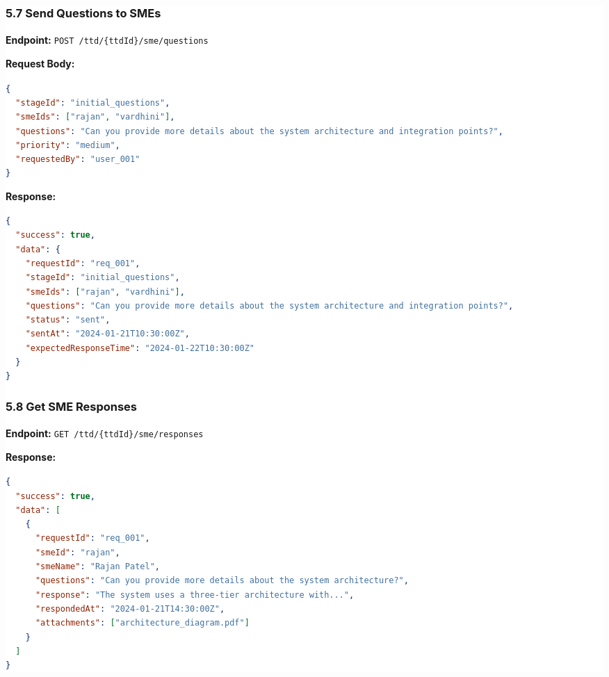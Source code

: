 ### 5.7 Send Questions to SMEs
**Endpoint:** `POST /ttd/{ttdId}/sme/questions`

**Request Body:**
```json
{
  "stageId": "initial_questions",
  "smeIds": ["rajan", "vardhini"],
  "questions": "Can you provide more details about the system architecture and integration points?",
  "priority": "medium",
  "requestedBy": "user_001"
}
```

**Response:**
```json
{
  "success": true,
  "data": {
    "requestId": "req_001",
    "stageId": "initial_questions",
    "smeIds": ["rajan", "vardhini"],
    "questions": "Can you provide more details about the system architecture and integration points?",
    "status": "sent",
    "sentAt": "2024-01-21T10:30:00Z",
    "expectedResponseTime": "2024-01-22T10:30:00Z"
  }
}
```

### 5.8 Get SME Responses
**Endpoint:** `GET /ttd/{ttdId}/sme/responses`

**Response:**
```json
{
  "success": true,
  "data": [
    {
      "requestId": "req_001",
      "smeId": "rajan",
      "smeName": "Rajan Patel",
      "questions": "Can you provide more details about the system architecture?",
      "response": "The system uses a three-tier architecture with...",
      "respondedAt": "2024-01-21T14:30:00Z",
      "attachments": ["architecture_diagram.pdf"]
    }
  ]
}
```
